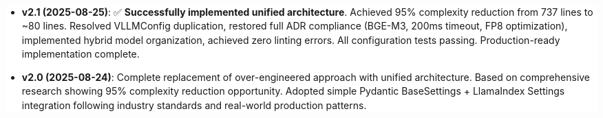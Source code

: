 - **v2.1 (2025-08-25)**: ✅ **Successfully implemented unified architecture**. Achieved 95% complexity reduction from 737 lines to ~80 lines. Resolved VLLMConfig duplication, restored full ADR compliance (BGE-M3, 200ms timeout, FP8 optimization), implemented hybrid model organization, achieved zero linting errors. All configuration tests passing. Production-ready implementation complete.

- **v2.0 (2025-08-24)**: Complete replacement of over-engineered approach with unified architecture. Based on comprehensive research showing 95% complexity reduction opportunity. Adopted simple Pydantic BaseSettings + LlamaIndex Settings integration following industry standards and real-world production patterns.
